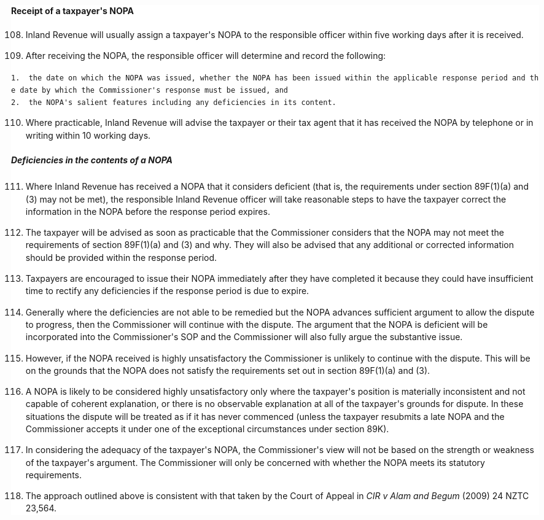 #### Receipt of a taxpayer's NOPA

108.  Inland Revenue will usually assign a taxpayer's NOPA to the responsible officer within five working days after it is received.  
      
    
109.  After receiving the NOPA, the responsible officer will determine and record the following:
    
    1.  the date on which the NOPA was issued, whether the NOPA has been issued within the applicable response period and the date by which the Commissioner's response must be issued, and
    2.  the NOPA's salient features including any deficiencies in its content.
    
      
    
110.  Where practicable, Inland Revenue will advise the taxpayer or their tax agent that it has received the NOPA by telephone or in writing within 10 working days.

##### Deficiencies in the contents of a NOPA

111.  Where Inland Revenue has received a NOPA that it considers deficient (that is, the requirements under section 89F(1)(a) and (3) may not be met), the responsible Inland Revenue officer will take reasonable steps to have the taxpayer correct the information in the NOPA before the response period expires.  
      
    
112.  The taxpayer will be advised as soon as practicable that the Commissioner considers that the NOPA may not meet the requirements of section 89F(1)(a) and (3) and why. They will also be advised that any additional or corrected information should be provided within the response period.  
      
    
113.  Taxpayers are encouraged to issue their NOPA immediately after they have completed it because they could have insufficient time to rectify any deficiencies if the response period is due to expire.  
      
    
114.  Generally where the deficiencies are not able to be remedied but the NOPA advances sufficient argument to allow the dispute to progress, then the Commissioner will continue with the dispute. The argument that the NOPA is deficient will be incorporated into the Commissioner's SOP and the Commissioner will also fully argue the substantive issue.  
      
    
115.  However, if the NOPA received is highly unsatisfactory the Commissioner is unlikely to continue with the dispute. This will be on the grounds that the NOPA does not satisfy the requirements set out in section 89F(1)(a) and (3).  
      
    
116.  A NOPA is likely to be considered highly unsatisfactory only where the taxpayer's position is materially inconsistent and not capable of coherent explanation, or there is no observable explanation at all of the taxpayer's grounds for dispute. In these situations the dispute will be treated as if it has never commenced (unless the taxpayer resubmits a late NOPA and the Commissioner accepts it under one of the exceptional circumstances under section 89K).  
      
    
117.  In considering the adequacy of the taxpayer's NOPA, the Commissioner's view will not be based on the strength or weakness of the taxpayer's argument. The Commissioner will only be concerned with whether the NOPA meets its statutory requirements.  
      
    
118.  The approach outlined above is consistent with that taken by the Court of Appeal in _CIR v Alam and Begum_ (2009) 24 NZTC 23,564.
